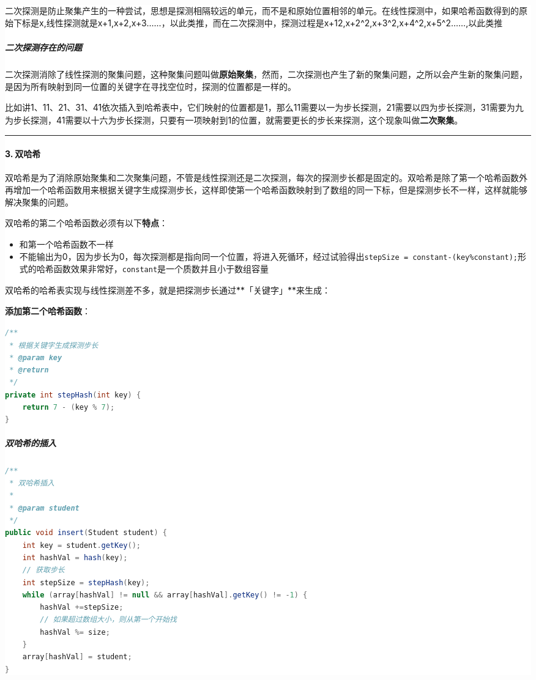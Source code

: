 二次探测是防止聚集产生的一种尝试，思想是探测相隔较远的单元，而不是和原始位置相邻的单元。在线性探测中，如果哈希函数得到的原始下标是x,线性探测就是x+1,x+2,x+3......，以此类推，而在二次探测中，探测过程是x+12,x+2^2,x+3^2,x+4^2,x+5^2......,以此类推



##### 二次探测存在的问题

二次探测消除了线性探测的聚集问题，这种聚集问题叫做**原始聚集**，然而，二次探测也产生了新的聚集问题，之所以会产生新的聚集问题，是因为所有映射到同一位置的关键字在寻找空位时，探测的位置都是一样的。

比如讲1、11、21、31、41依次插入到哈希表中，它们映射的位置都是1，那么11需要以一为步长探测，21需要以四为步长探测，31需要为九为步长探测，41需要以十六为步长探测，只要有一项映射到1的位置，就需要更长的步长来探测，这个现象叫做**二次聚集**。



------



#### 3. 双哈希

双哈希是为了消除原始聚集和二次聚集问题，不管是线性探测还是二次探测，每次的探测步长都是固定的。双哈希是除了第一个哈希函数外再增加一个哈希函数用来根据关键字生成探测步长，这样即使第一个哈希函数映射到了数组的同一下标，但是探测步长不一样，这样就能够解决聚集的问题。



双哈希的第二个哈希函数必须有以下**特点**：

- 和第一个哈希函数不一样
- 不能输出为0，因为步长为0，每次探测都是指向同一个位置，将进入死循环，经过试验得出`stepSize = constant-(key%constant);`形式的哈希函数效果非常好，`constant`是一个质数并且小于数组容量

双哈希的哈希表实现与线性探测差不多，就是把探测步长通过**「关键字」**来生成：



**添加第二个哈希函数**：

```java
/**
 * 根据关键字生成探测步长
 * @param key
 * @return
 */
private int stepHash(int key) {
    return 7 - (key % 7);
}
```



##### 双哈希的插入

```java
/**
 * 双哈希插入
 *
 * @param student
 */
public void insert(Student student) {
    int key = student.getKey();
    int hashVal = hash(key);
    // 获取步长
    int stepSize = stepHash(key);
    while (array[hashVal] != null && array[hashVal].getKey() != -1) {
        hashVal +=stepSize;
        // 如果超过数组大小，则从第一个开始找
        hashVal %= size;
    }
    array[hashVal] = student;
}
```
